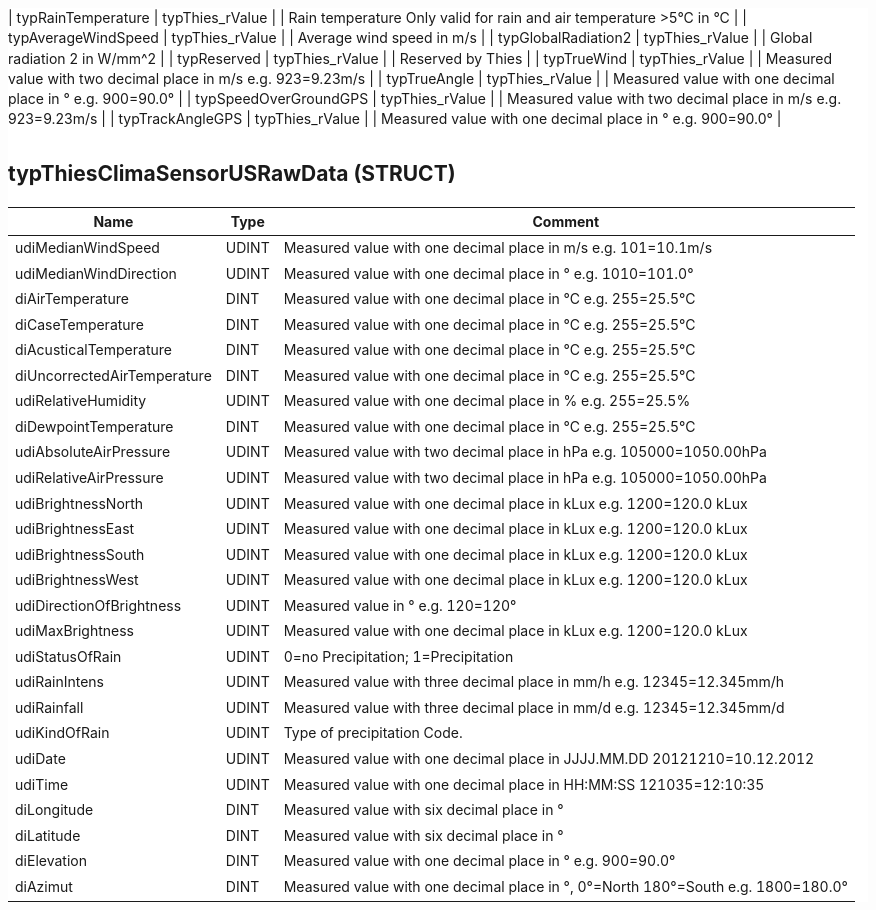| typRainTemperature | typThies_rValue |  | Rain temperature Only valid for rain and air temperature >5°C in °C |
| typAverageWindSpeed | typThies_rValue |  | Average wind speed in m/s |
| typGlobalRadiation2 | typThies_rValue |  | Global radiation 2 in W/mm^2 |
| typReserved | typThies_rValue |  | Reserved by Thies |
| typTrueWind | typThies_rValue |  | Measured value with two decimal place in m/s e.g. 923=9.23m/s |
| typTrueAngle | typThies_rValue |  | Measured value with one decimal place in ° e.g. 900=90.0° |
| typSpeedOverGroundGPS | typThies_rValue |  | Measured value with two decimal place in m/s e.g. 923=9.23m/s |
| typTrackAngleGPS | typThies_rValue |  | Measured value with one decimal place in ° e.g. 900=90.0° |

## typThiesClimaSensorUSRawData (STRUCT)


| Name | Type | Comment |
| --- | --- | --- |
| udiMedianWindSpeed | UDINT | Measured value with one decimal place in m/s e.g. 101=10.1m/s |
| udiMedianWindDirection | UDINT | Measured value with one decimal place in ° e.g. 1010=101.0° |
| diAirTemperature | DINT | Measured value with one decimal place in °C e.g. 255=25.5°C |
| diCaseTemperature | DINT | Measured value with one decimal place in °C e.g. 255=25.5°C |
| diAcusticalTemperature | DINT | Measured value with one decimal place in °C e.g. 255=25.5°C |
| diUncorrectedAirTemperature | DINT | Measured value with one decimal place in °C e.g. 255=25.5°C |
| udiRelativeHumidity | UDINT | Measured value with one decimal place in % e.g. 255=25.5% |
| diDewpointTemperature | DINT | Measured value with one decimal place in °C e.g. 255=25.5°C |
| udiAbsoluteAirPressure | UDINT | Measured value with two decimal place in hPa e.g. 105000=1050.00hPa |
| udiRelativeAirPressure | UDINT | Measured value with two decimal place in hPa e.g. 105000=1050.00hPa |
| udiBrightnessNorth | UDINT | Measured value with one decimal place in kLux e.g. 1200=120.0 kLux |
| udiBrightnessEast | UDINT | Measured value with one decimal place in kLux e.g. 1200=120.0 kLux |
| udiBrightnessSouth | UDINT | Measured value with one decimal place in kLux e.g. 1200=120.0 kLux |
| udiBrightnessWest | UDINT | Measured value with one decimal place in kLux e.g. 1200=120.0 kLux |
| udiDirectionOfBrightness | UDINT | Measured value in ° e.g. 120=120° |
| udiMaxBrightness | UDINT | Measured value with one decimal place in kLux e.g. 1200=120.0 kLux |
| udiStatusOfRain | UDINT | 0=no Precipitation; 1=Precipitation |
| udiRainIntens | UDINT | Measured value with three decimal place in mm/h e.g. 12345=12.345mm/h |
| udiRainfall | UDINT | Measured value with three decimal place in mm/d e.g. 12345=12.345mm/d |
| udiKindOfRain | UDINT | Type of precipitation Code. |
| udiDate | UDINT | Measured value with one decimal place in JJJJ.MM.DD 20121210=10.12.2012 |
| udiTime | UDINT | Measured value with one decimal place in HH:MM:SS 121035=12:10:35 |
| diLongitude | DINT | Measured value with six decimal place in ° |
| diLatitude | DINT | Measured value with six decimal place in ° |
| diElevation | DINT | Measured value with one decimal place in ° e.g. 900=90.0° |
| diAzimut | DINT | Measured value with one decimal place in °, 0°=North 180°=South e.g. 1800=180.0° |